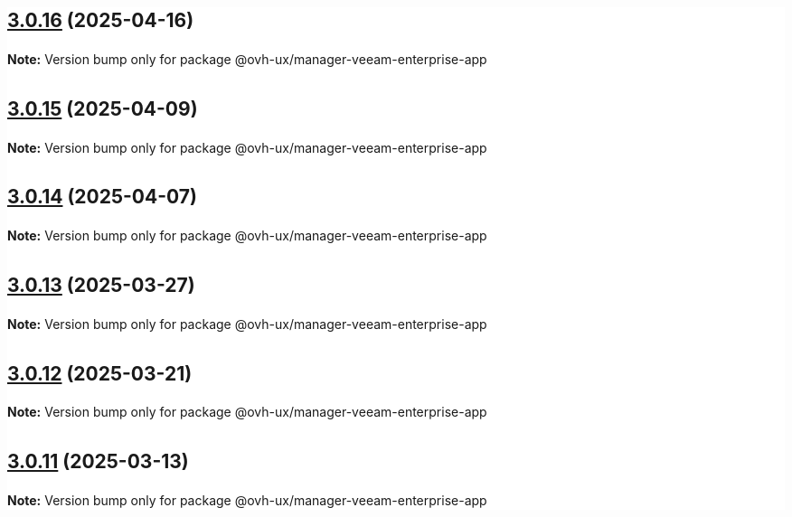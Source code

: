 


## [3.0.16](https://github.com/ovh/manager/compare/@ovh-ux/manager-veeam-enterprise-app@3.0.15...@ovh-ux/manager-veeam-enterprise-app@3.0.16) (2025-04-16)

**Note:** Version bump only for package @ovh-ux/manager-veeam-enterprise-app





## [3.0.15](https://github.com/ovh/manager/compare/@ovh-ux/manager-veeam-enterprise-app@3.0.14...@ovh-ux/manager-veeam-enterprise-app@3.0.15) (2025-04-09)

**Note:** Version bump only for package @ovh-ux/manager-veeam-enterprise-app





## [3.0.14](https://github.com/ovh/manager/compare/@ovh-ux/manager-veeam-enterprise-app@3.0.13...@ovh-ux/manager-veeam-enterprise-app@3.0.14) (2025-04-07)

**Note:** Version bump only for package @ovh-ux/manager-veeam-enterprise-app





## [3.0.13](https://github.com/ovh/manager/compare/@ovh-ux/manager-veeam-enterprise-app@3.0.12...@ovh-ux/manager-veeam-enterprise-app@3.0.13) (2025-03-27)

**Note:** Version bump only for package @ovh-ux/manager-veeam-enterprise-app





## [3.0.12](https://github.com/ovh/manager/compare/@ovh-ux/manager-veeam-enterprise-app@3.0.11...@ovh-ux/manager-veeam-enterprise-app@3.0.12) (2025-03-21)

**Note:** Version bump only for package @ovh-ux/manager-veeam-enterprise-app





## [3.0.11](https://github.com/ovh/manager/compare/@ovh-ux/manager-veeam-enterprise-app@3.0.10...@ovh-ux/manager-veeam-enterprise-app@3.0.11) (2025-03-13)

**Note:** Version bump only for package @ovh-ux/manager-veeam-enterprise-app


